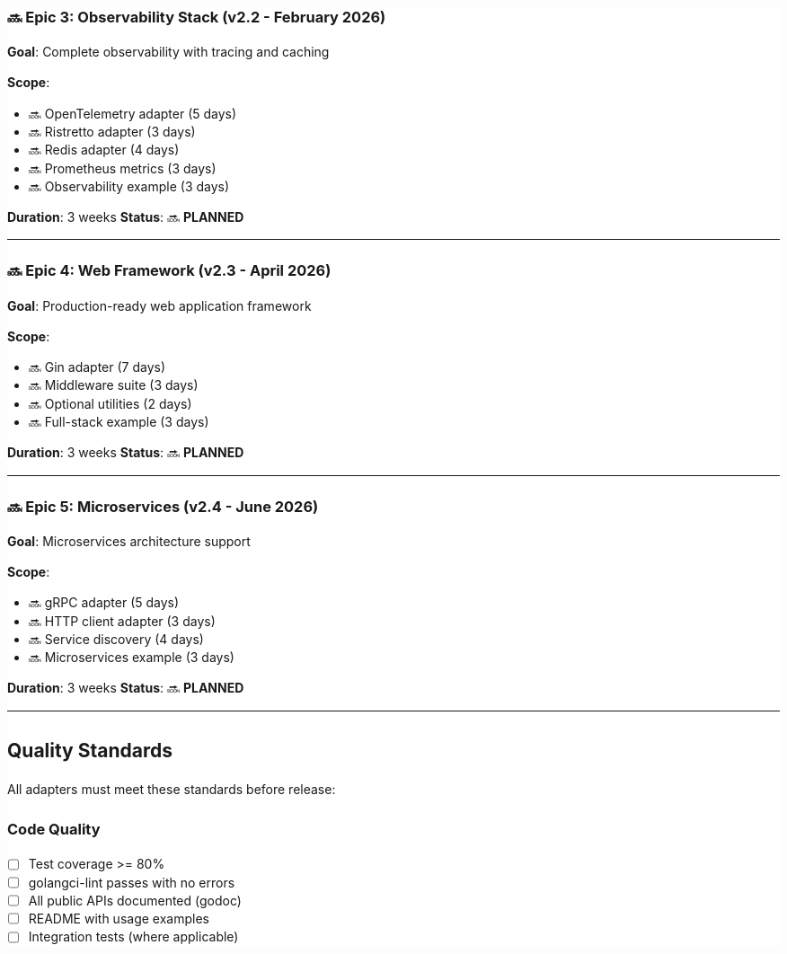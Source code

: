 
### 🔜 Epic 3: Observability Stack (v2.2 - February 2026)

**Goal**: Complete observability with tracing and caching

**Scope**:
- 🔜 OpenTelemetry adapter (5 days)
- 🔜 Ristretto adapter (3 days)
- 🔜 Redis adapter (4 days)
- 🔜 Prometheus metrics (3 days)
- 🔜 Observability example (3 days)

**Duration**: 3 weeks
**Status**: 🔜 **PLANNED**

---

### 🔜 Epic 4: Web Framework (v2.3 - April 2026)

**Goal**: Production-ready web application framework

**Scope**:
- 🔜 Gin adapter (7 days)
- 🔜 Middleware suite (3 days)
- 🔜 Optional utilities (2 days)
- 🔜 Full-stack example (3 days)

**Duration**: 3 weeks
**Status**: 🔜 **PLANNED**

---

### 🔜 Epic 5: Microservices (v2.4 - June 2026)

**Goal**: Microservices architecture support

**Scope**:
- 🔜 gRPC adapter (5 days)
- 🔜 HTTP client adapter (3 days)
- 🔜 Service discovery (4 days)
- 🔜 Microservices example (3 days)

**Duration**: 3 weeks
**Status**: 🔜 **PLANNED**

---

## Quality Standards

All adapters must meet these standards before release:

### Code Quality
- [ ] Test coverage >= 80%
- [ ] golangci-lint passes with no errors
- [ ] All public APIs documented (godoc)
- [ ] README with usage examples
- [ ] Integration tests (where applicable)
